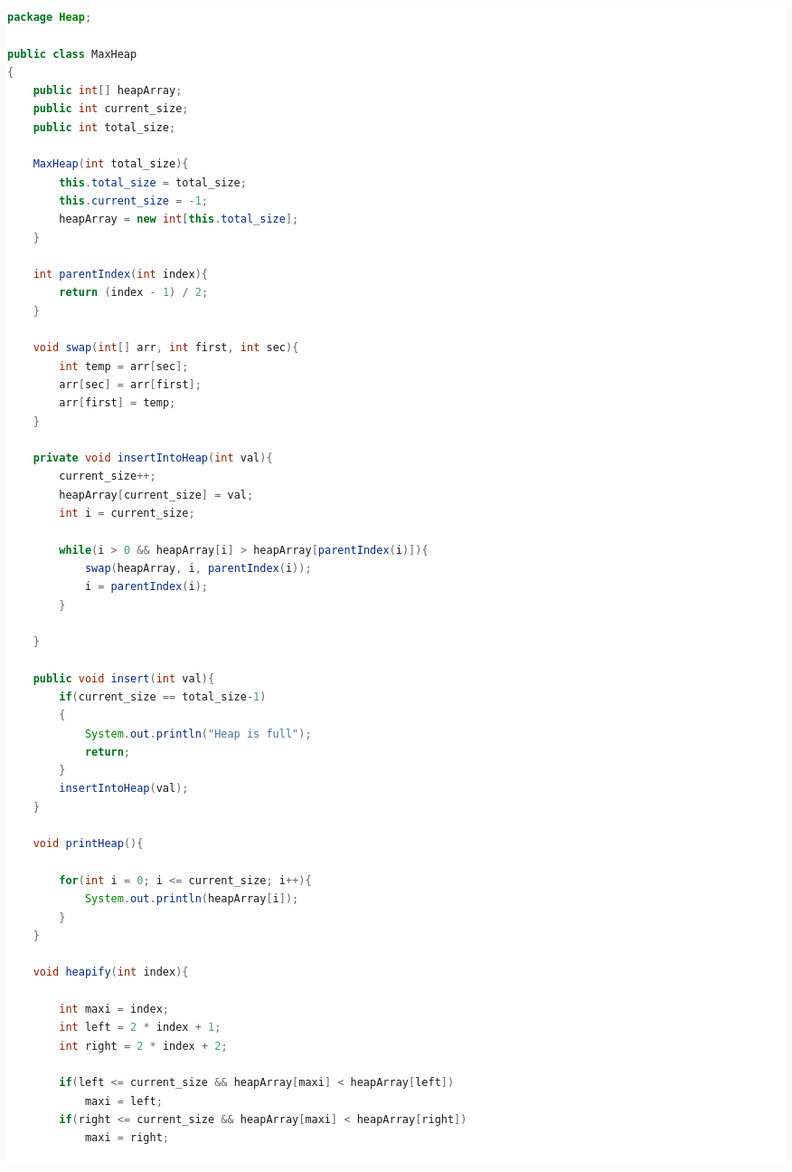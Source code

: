 ```java
package Heap;

public class MaxHeap 
{
    public int[] heapArray;
    public int current_size;
    public int total_size;

    MaxHeap(int total_size){
        this.total_size = total_size;
        this.current_size = -1;
        heapArray = new int[this.total_size];
    }

    int parentIndex(int index){
        return (index - 1) / 2;
    }

    void swap(int[] arr, int first, int sec){
        int temp = arr[sec];
        arr[sec] = arr[first];
        arr[first] = temp;
    }

    private void insertIntoHeap(int val){
        current_size++;
        heapArray[current_size] = val;
        int i = current_size;

        while(i > 0 && heapArray[i] > heapArray[parentIndex(i)]){
            swap(heapArray, i, parentIndex(i));
            i = parentIndex(i);
        }
        
    }

    public void insert(int val){
        if(current_size == total_size-1)
        {
            System.out.println("Heap is full");
            return;
        }
        insertIntoHeap(val);       
    }

    void printHeap(){

        for(int i = 0; i <= current_size; i++){
            System.out.println(heapArray[i]);
        }
    }

    void heapify(int index){

        int maxi = index;
        int left = 2 * index + 1;
        int right = 2 * index + 2;

        if(left <= current_size && heapArray[maxi] < heapArray[left])
            maxi = left;
        if(right <= current_size && heapArray[maxi] < heapArray[right])
            maxi = right;
        
```